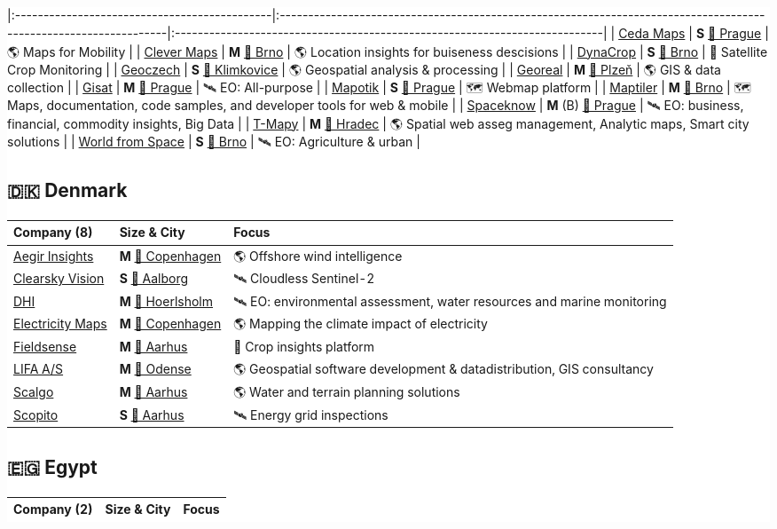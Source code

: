 |:---------------------------------------------|:-----------------------------------------------------------------------------------------------------------------|:---------------------------------------------------------------------------|
| [Ceda Maps](https://www.ceda.cz/en/)         | **S** [📍 Prague](https://www.google.com/maps/search/Jihlavská+1558/21,+140+00+Prague+4,+Czech+Republic+)         | 🌎 Maps for Mobility                                                        |
| [Clever Maps](https://www.clevermaps.io/)    | **M** [📍 Brno](https://www.google.com/maps/search/Vídeňská+101/119,+Brno+61900,+Czech+Repbulic+)                 | 🌎 Location insights for buiseness descisions                               |
| [DynaCrop](https://dynacrop.space/en/)       | **S** [📍 Brno](https://www.google.com/maps/search/Pellicova+624/3,+Brno,+Czech+Republic+)                        | 🌿 Satellite Crop Monitoring                                                |
| [Geoczech](https://geoczech.org/)            | **S** [📍 Klimkovice](https://www.google.com/maps/search/Josefovice+108,+742+83+Klimkovice,+Czech+Republic+)      | 🌎 Geospatial analysis & processing                                         |
| [Georeal](http://georeal.net/en)             | **M** [📍 Plzeň](https://www.google.com/maps/search/Hálkova+12,+301+00+Plzeň,+Czech+republic+)                    | 🌎 GIS & data collection                                                    |
| [Gisat](https://www.gisat.cz/)               | **M** [📍 Prague](https://www.google.com/maps/search/Milady+Horakove+57,+170+00+Praha+7,+Czech+Republic+)         | 🛰️ EO: All-purpose                                                         |
| [Mapotik](https://www.mapotic.com/)          | **S** [📍 Prague](https://www.google.com/maps/search/Pod+Hajkem,+Prague,+Czech+republic,+180+00,+Czech+Republic+) | 🗺️ Webmap platform                                                         |
| [Maptiler](https://www.maptiler.com/)        | **M** [📍 Brno](https://www.google.com/maps/search/Tišnovská+137,+614+00+Brno,+Czech+Republic+)                   | 🗺️ Maps, documentation, code samples, and developer tools for web & mobile |
| [Spaceknow](https://spaceknow.com)           | **M** (B) [📍 Prague](https://www.google.com/maps/search/Thamova+18,+18600,+Prague,+Czech+republic+)              | 🛰️ EO: business, financial, commodity insights, Big Data                   |
| [T-Mapy](https://www.tmapy.com)              | **M** [📍 Hradec](https://www.google.com/maps/search/Spitalska+150,+500+03+Hradec+Kralove,+Czech+Republic+)       | 🌎 Spatial web asseg management, Analytic maps, Smart city solutions        |
| [World from Space](https://worldfrom.space/) | **S** [📍 Brno](https://www.google.com/maps/search/Technická+23,+61600+Královo+Pole,+Czechia+)                    | 🛰️ EO: Agriculture & urban                                                 | 

 ## :denmark: Denmark 
| Company (8)                                                 | Size & City                                                                                                      | Focus                                                                  |
|:------------------------------------------------------------|:-----------------------------------------------------------------------------------------------------------------|:-----------------------------------------------------------------------|
| [Aegir Insights](https://www.aegirinsights.com/)            | **M** [📍 Copenhagen](https://www.google.com/maps/search/Havnegade+27,+Copenhagen,+Capital+Region+1058,+Denmark+) | 🌎 Offshore wind intelligence                                           |
| [Clearsky Vision](https://clearsky.vision/)                 | **S** [📍 Aalborg](https://www.google.com/maps/search/Fyensgade+34a,+9000+Aalborg,+North+Jutland,+Denmark+)       | 🛰️ Cloudless Sentinel-2                                                |
| [DHI](http://eo.dhigroup.com)                               | **M** [📍 Hoerlsholm](https://www.google.com/maps/search/AGERN+ALLÉ+5+·+DK-2970+Hoerlsholm,+Denmark+)             | 🛰️ EO: environmental assessment, water resources and marine monitoring |
| [Electricity Maps](https://www.electricitymaps.com/company) | **M** [📍 Copenhagen](https://www.google.com/maps/search/Univate,+Njalsgade+76,+2300+Copenhagen,+Denmark+)        | 🌎 Mapping the climate impact of electricity                            |
| [Fieldsense](https://www.fieldsense.in/)                    | **M** [📍 Aarhus](https://www.google.com/maps/search/Åbogade+34,+8200+Aarhus,+Denmark+)                           | 🌿 Crop insights platform                                               |
| [LIFA A/S](https://www.lifa.dk)                             | **M** [📍 Odense](https://www.google.com/maps/search/Lucernemarken+1,+5260+Odense+S,+Denmark+)                    | 🌎 Geospatial software development & datadistribution, GIS consultancy  |
| [Scalgo](https://scalgo.com/)                               | **M** [📍 Aarhus](https://www.google.com/maps/search/Aabogade+40D,+8200+Aarhus,+Denmark+)                         | 🌎 Water and terrain planning solutions                                 |
| [Scopito](https://scopito.com/)                             | **S** [📍 Aarhus](https://www.google.com/maps/search/Agro+Food+Park+13,+Aarhus+N,+Danmark+8200,+Denmark+)         | 🛰️ Energy grid inspections                                             | 

 ## :egypt: Egypt 
| Company (2)                                        | Size & City                                                                                               | Focus                                |
|:---------------------------------------------------|:----------------------------------------------------------------------------------------------------------|:-------------------------------------|